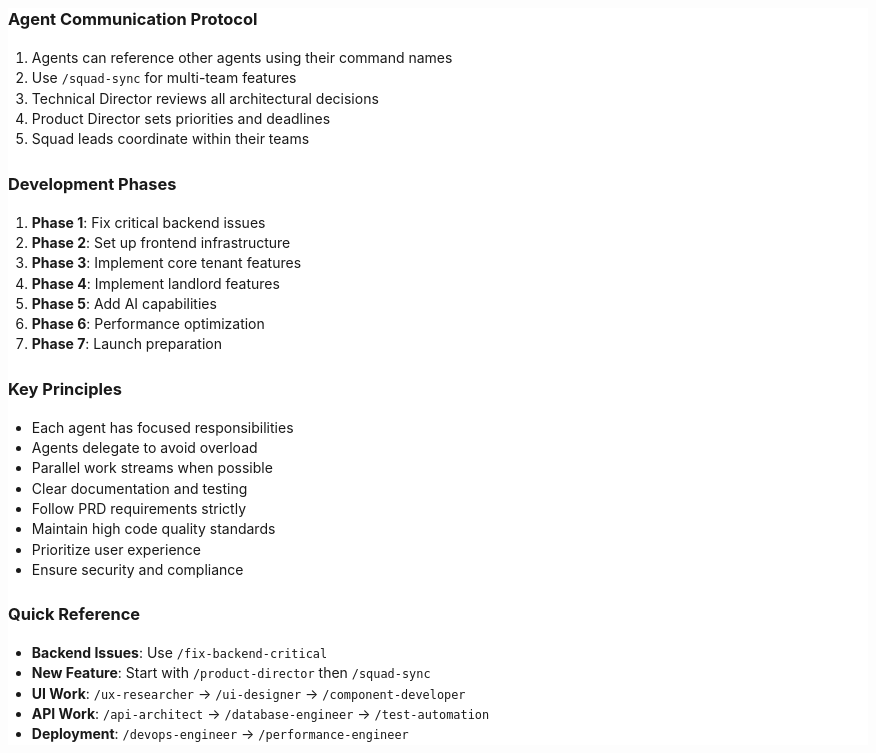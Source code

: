 ### Agent Communication Protocol
1. Agents can reference other agents using their command names
2. Use `/squad-sync` for multi-team features
3. Technical Director reviews all architectural decisions
4. Product Director sets priorities and deadlines
5. Squad leads coordinate within their teams

### Development Phases
1. **Phase 1**: Fix critical backend issues
2. **Phase 2**: Set up frontend infrastructure
3. **Phase 3**: Implement core tenant features
4. **Phase 4**: Implement landlord features
5. **Phase 5**: Add AI capabilities
6. **Phase 6**: Performance optimization
7. **Phase 7**: Launch preparation

### Key Principles
- Each agent has focused responsibilities
- Agents delegate to avoid overload
- Parallel work streams when possible
- Clear documentation and testing
- Follow PRD requirements strictly
- Maintain high code quality standards
- Prioritize user experience
- Ensure security and compliance

### Quick Reference
- **Backend Issues**: Use `/fix-backend-critical`
- **New Feature**: Start with `/product-director` then `/squad-sync`
- **UI Work**: `/ux-researcher` → `/ui-designer` → `/component-developer`
- **API Work**: `/api-architect` → `/database-engineer` → `/test-automation`
- **Deployment**: `/devops-engineer` → `/performance-engineer`